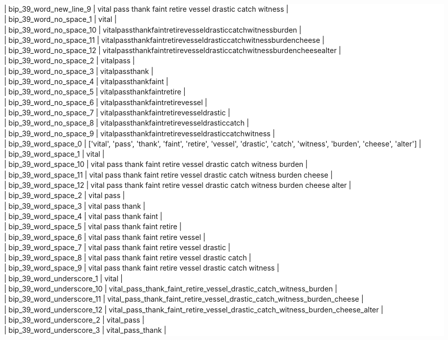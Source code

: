 | bip_39_word_new_line_9 | vital
pass
thank
faint
retire
vessel
drastic
catch
witness |  
| bip_39_word_no_space_1 | vital |  
| bip_39_word_no_space_10 | vitalpassthankfaintretirevesseldrasticcatchwitnessburden |  
| bip_39_word_no_space_11 | vitalpassthankfaintretirevesseldrasticcatchwitnessburdencheese |  
| bip_39_word_no_space_12 | vitalpassthankfaintretirevesseldrasticcatchwitnessburdencheesealter |  
| bip_39_word_no_space_2 | vitalpass |  
| bip_39_word_no_space_3 | vitalpassthank |  
| bip_39_word_no_space_4 | vitalpassthankfaint |  
| bip_39_word_no_space_5 | vitalpassthankfaintretire |  
| bip_39_word_no_space_6 | vitalpassthankfaintretirevessel |  
| bip_39_word_no_space_7 | vitalpassthankfaintretirevesseldrastic |  
| bip_39_word_no_space_8 | vitalpassthankfaintretirevesseldrasticcatch |  
| bip_39_word_no_space_9 | vitalpassthankfaintretirevesseldrasticcatchwitness |  
| bip_39_word_space_0 | ['vital', 'pass', 'thank', 'faint', 'retire', 'vessel', 'drastic', 'catch', 'witness', 'burden', 'cheese', 'alter'] |  
| bip_39_word_space_1 | vital |  
| bip_39_word_space_10 | vital pass thank faint retire vessel drastic catch witness burden |  
| bip_39_word_space_11 | vital pass thank faint retire vessel drastic catch witness burden cheese |  
| bip_39_word_space_12 | vital pass thank faint retire vessel drastic catch witness burden cheese alter |  
| bip_39_word_space_2 | vital pass |  
| bip_39_word_space_3 | vital pass thank |  
| bip_39_word_space_4 | vital pass thank faint |  
| bip_39_word_space_5 | vital pass thank faint retire |  
| bip_39_word_space_6 | vital pass thank faint retire vessel |  
| bip_39_word_space_7 | vital pass thank faint retire vessel drastic |  
| bip_39_word_space_8 | vital pass thank faint retire vessel drastic catch |  
| bip_39_word_space_9 | vital pass thank faint retire vessel drastic catch witness |  
| bip_39_word_underscore_1 | vital |  
| bip_39_word_underscore_10 | vital_pass_thank_faint_retire_vessel_drastic_catch_witness_burden |  
| bip_39_word_underscore_11 | vital_pass_thank_faint_retire_vessel_drastic_catch_witness_burden_cheese |  
| bip_39_word_underscore_12 | vital_pass_thank_faint_retire_vessel_drastic_catch_witness_burden_cheese_alter |  
| bip_39_word_underscore_2 | vital_pass |  
| bip_39_word_underscore_3 | vital_pass_thank |  